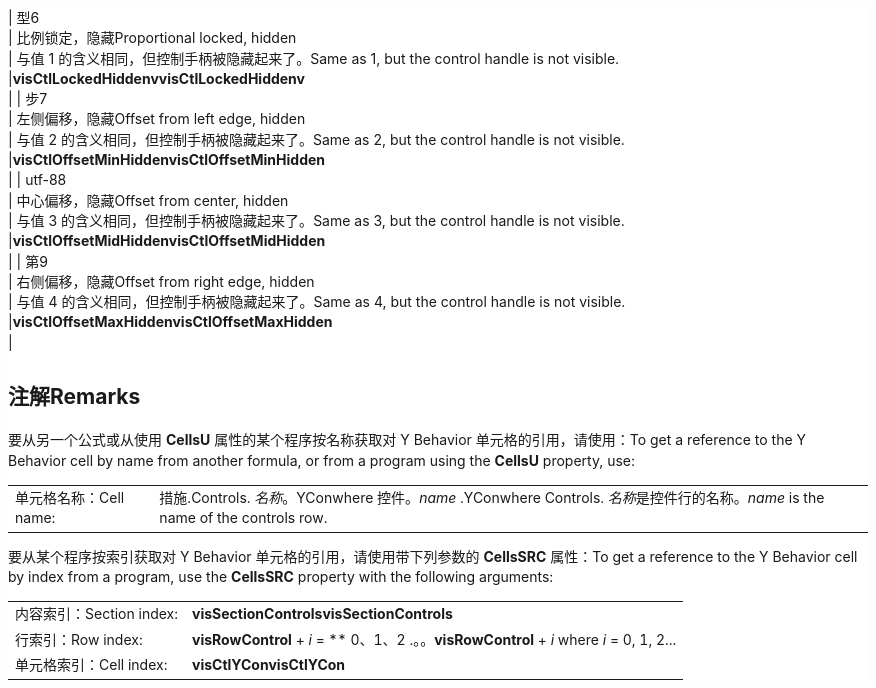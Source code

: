 | <span data-ttu-id="eb9f8-135">型</span><span class="sxs-lookup"><span data-stu-id="eb9f8-135">6</span></span>  <br/> | <span data-ttu-id="eb9f8-136">比例锁定，隐藏</span><span class="sxs-lookup"><span data-stu-id="eb9f8-136">Proportional locked, hidden</span></span>  <br/> | <span data-ttu-id="eb9f8-137">与值 1 的含义相同，但控制手柄被隐藏起来了。</span><span class="sxs-lookup"><span data-stu-id="eb9f8-137">Same as 1, but the control handle is not visible.</span></span>  <br/> |<span data-ttu-id="eb9f8-138">**visCtlLockedHiddenv**</span><span class="sxs-lookup"><span data-stu-id="eb9f8-138">**visCtlLockedHiddenv**</span></span> <br/> |
| <span data-ttu-id="eb9f8-139">步</span><span class="sxs-lookup"><span data-stu-id="eb9f8-139">7</span></span>  <br/> | <span data-ttu-id="eb9f8-140">左侧偏移，隐藏</span><span class="sxs-lookup"><span data-stu-id="eb9f8-140">Offset from left edge, hidden</span></span>  <br/> | <span data-ttu-id="eb9f8-141">与值 2 的含义相同，但控制手柄被隐藏起来了。</span><span class="sxs-lookup"><span data-stu-id="eb9f8-141">Same as 2, but the control handle is not visible.</span></span>  <br/> |<span data-ttu-id="eb9f8-142">**visCtlOffsetMinHidden**</span><span class="sxs-lookup"><span data-stu-id="eb9f8-142">**visCtlOffsetMinHidden**</span></span> <br/> |
| <span data-ttu-id="eb9f8-143">utf-8</span><span class="sxs-lookup"><span data-stu-id="eb9f8-143">8</span></span>  <br/> | <span data-ttu-id="eb9f8-144">中心偏移，隐藏</span><span class="sxs-lookup"><span data-stu-id="eb9f8-144">Offset from center, hidden</span></span>  <br/> | <span data-ttu-id="eb9f8-145">与值 3 的含义相同，但控制手柄被隐藏起来了。</span><span class="sxs-lookup"><span data-stu-id="eb9f8-145">Same as 3, but the control handle is not visible.</span></span>  <br/> |<span data-ttu-id="eb9f8-146">**visCtlOffsetMidHidden**</span><span class="sxs-lookup"><span data-stu-id="eb9f8-146">**visCtlOffsetMidHidden**</span></span> <br/> |
| <span data-ttu-id="eb9f8-147">第</span><span class="sxs-lookup"><span data-stu-id="eb9f8-147">9</span></span>  <br/> | <span data-ttu-id="eb9f8-148">右侧偏移，隐藏</span><span class="sxs-lookup"><span data-stu-id="eb9f8-148">Offset from right edge, hidden</span></span>  <br/> | <span data-ttu-id="eb9f8-149">与值 4 的含义相同，但控制手柄被隐藏起来了。</span><span class="sxs-lookup"><span data-stu-id="eb9f8-149">Same as 4, but the control handle is not visible.</span></span>  <br/> |<span data-ttu-id="eb9f8-150">**visCtlOffsetMaxHidden**</span><span class="sxs-lookup"><span data-stu-id="eb9f8-150">**visCtlOffsetMaxHidden**</span></span> <br/> |
   
## <a name="remarks"></a><span data-ttu-id="eb9f8-151">注解</span><span class="sxs-lookup"><span data-stu-id="eb9f8-151">Remarks</span></span>

<span data-ttu-id="eb9f8-152">要从另一个公式或从使用 **CellsU** 属性的某个程序按名称获取对 Y Behavior 单元格的引用，请使用：</span><span class="sxs-lookup"><span data-stu-id="eb9f8-152">To get a reference to the Y Behavior cell by name from another formula, or from a program using the **CellsU** property, use:</span></span> 
  
|||
|:-----|:-----|
| <span data-ttu-id="eb9f8-153">单元格名称：</span><span class="sxs-lookup"><span data-stu-id="eb9f8-153">Cell name:</span></span>  <br/> | <span data-ttu-id="eb9f8-154">措施.</span><span class="sxs-lookup"><span data-stu-id="eb9f8-154">Controls.</span></span>  <span data-ttu-id="eb9f8-155">*名称*。YConwhere 控件。</span><span class="sxs-lookup"><span data-stu-id="eb9f8-155">*name*  .YConwhere Controls.</span></span>  <span data-ttu-id="eb9f8-156">*名称*是控件行的名称。</span><span class="sxs-lookup"><span data-stu-id="eb9f8-156">*name*  is the name of the controls row.</span></span>  <br/> |
   
<span data-ttu-id="eb9f8-157">要从某个程序按索引获取对 Y Behavior 单元格的引用，请使用带下列参数的 **CellsSRC** 属性：</span><span class="sxs-lookup"><span data-stu-id="eb9f8-157">To get a reference to the Y Behavior cell by index from a program, use the **CellsSRC** property with the following arguments:</span></span> 
  
|||
|:-----|:-----|
| <span data-ttu-id="eb9f8-158">内容索引：</span><span class="sxs-lookup"><span data-stu-id="eb9f8-158">Section index:</span></span>  <br/> |<span data-ttu-id="eb9f8-159">**visSectionControls**</span><span class="sxs-lookup"><span data-stu-id="eb9f8-159">**visSectionControls**</span></span> <br/> |
| <span data-ttu-id="eb9f8-160">行索引：</span><span class="sxs-lookup"><span data-stu-id="eb9f8-160">Row index:</span></span>  <br/> |<span data-ttu-id="eb9f8-161">**visRowControl** +  *i* = \*\* 0、1、2 .。。</span><span class="sxs-lookup"><span data-stu-id="eb9f8-161">**visRowControl** +  *i*            where  *i*  = 0, 1, 2...</span></span>  <br/> |
| <span data-ttu-id="eb9f8-162">单元格索引：</span><span class="sxs-lookup"><span data-stu-id="eb9f8-162">Cell index:</span></span>  <br/> |<span data-ttu-id="eb9f8-163">**visCtlYCon**</span><span class="sxs-lookup"><span data-stu-id="eb9f8-163">**visCtlYCon**</span></span> <br/> |
   

